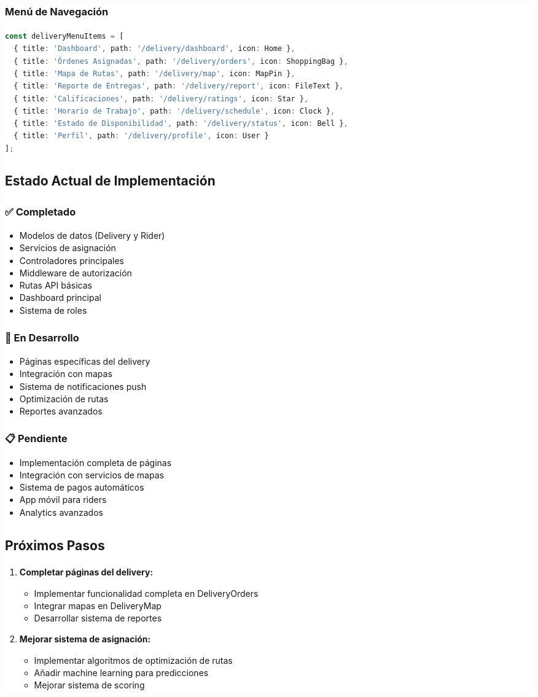### Menú de Navegación
```typescript
const deliveryMenuItems = [
  { title: 'Dashboard', path: '/delivery/dashboard', icon: Home },
  { title: 'Órdenes Asignadas', path: '/delivery/orders', icon: ShoppingBag },
  { title: 'Mapa de Rutas', path: '/delivery/map', icon: MapPin },
  { title: 'Reporte de Entregas', path: '/delivery/report', icon: FileText },
  { title: 'Calificaciones', path: '/delivery/ratings', icon: Star },
  { title: 'Horario de Trabajo', path: '/delivery/schedule', icon: Clock },
  { title: 'Estado de Disponibilidad', path: '/delivery/status', icon: Bell },
  { title: 'Perfil', path: '/delivery/profile', icon: User }
];
```

## Estado Actual de Implementación

### ✅ Completado
- Modelos de datos (Delivery y Rider)
- Servicios de asignación
- Controladores principales
- Middleware de autorización
- Rutas API básicas
- Dashboard principal
- Sistema de roles

### 🚧 En Desarrollo
- Páginas específicas del delivery
- Integración con mapas
- Sistema de notificaciones push
- Optimización de rutas
- Reportes avanzados

### 📋 Pendiente
- Implementación completa de páginas
- Integración con servicios de mapas
- Sistema de pagos automáticos
- App móvil para riders
- Analytics avanzados

## Próximos Pasos

1. **Completar páginas del delivery:**
   - Implementar funcionalidad completa en DeliveryOrders
   - Integrar mapas en DeliveryMap
   - Desarrollar sistema de reportes

2. **Mejorar sistema de asignación:**
   - Implementar algoritmos de optimización de rutas
   - Añadir machine learning para predicciones
   - Mejorar sistema de scoring
